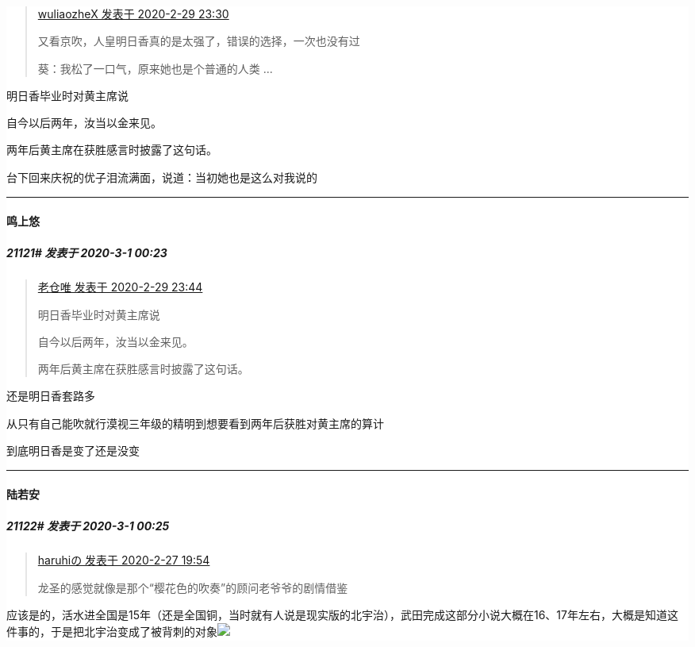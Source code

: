 

<blockquote><a href="httphttps://bbs.saraba1st.com/2b/forum.php?mod=redirect&amp;goto=findpost&amp;pid=46574231&amp;ptid=1336553" target="_blank">wuliaozheX 发表于 2020-2-29 23:30</a>

又看京吹，人皇明日香真的是太强了，错误的选择，一次也没有过

葵：我松了一口气，原来她也是个普通的人类 ...</blockquote>
明日香毕业时对黄主席说

自今以后两年，汝当以金来见。

两年后黄主席在获胜感言时披露了这句话。

台下回来庆祝的优子泪流满面，说道：当初她也是这么对我说的







-----

####  鸣上悠  
##### 21121#       发表于 2020-3-1 00:23



<blockquote><a href="httphttps://bbs.saraba1st.com/2b/forum.php?mod=redirect&amp;goto=findpost&amp;pid=46574414&amp;ptid=1336553" target="_blank">老仓唯 发表于 2020-2-29 23:44</a>

明日香毕业时对黄主席说

自今以后两年，汝当以金来见。

两年后黄主席在获胜感言时披露了这句话。</blockquote>
还是明日香套路多

从只有自己能吹就行漠视三年级的精明到想要看到两年后获胜对黄主席的算计

到底明日香是变了还是没变







-----

####  陆若安  
##### 21122#       发表于 2020-3-1 00:25



<blockquote><a href="httphttps://bbs.saraba1st.com/2b/forum.php?mod=redirect&amp;goto=findpost&amp;pid=46547840&amp;ptid=1336553" target="_blank">haruhiの 发表于 2020-2-27 19:54</a>

龙圣的感觉就像是那个“樱花色的吹奏”的顾问老爷爷的剧情借鉴</blockquote>
应该是的，活水进全国是15年（还是全国铜，当时就有人说是现实版的北宇治），武田完成这部分小说大概在16、17年左右，大概是知道这件事的，于是把北宇治变成了被背刺的对象<img src="https://static.saraba1st.com/image/smiley/face2017/067.png" referrerpolicy="no-referrer">





